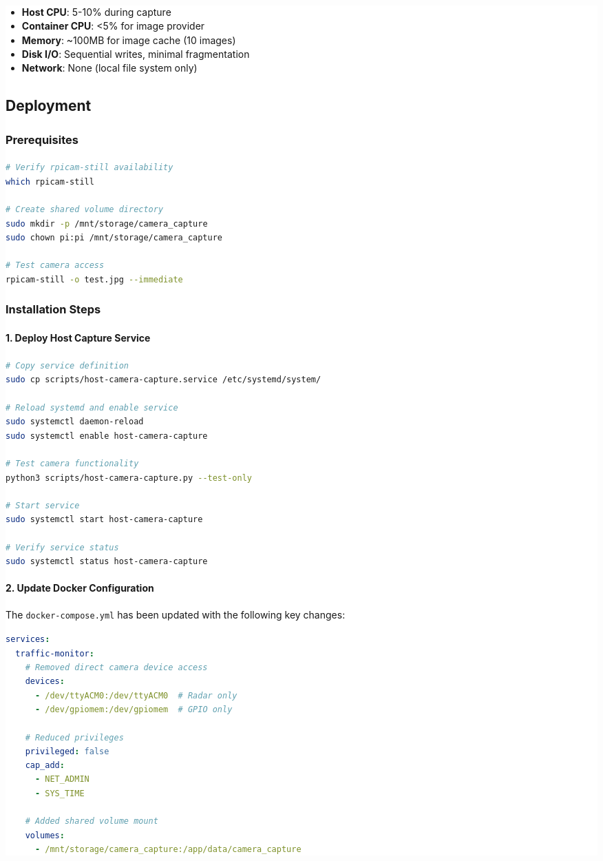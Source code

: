 - **Host CPU**: 5-10% during capture
- **Container CPU**: <5% for image provider
- **Memory**: ~100MB for image cache (10 images)
- **Disk I/O**: Sequential writes, minimal fragmentation
- **Network**: None (local file system only)

## Deployment

### Prerequisites

```bash
# Verify rpicam-still availability
which rpicam-still

# Create shared volume directory
sudo mkdir -p /mnt/storage/camera_capture
sudo chown pi:pi /mnt/storage/camera_capture

# Test camera access
rpicam-still -o test.jpg --immediate
```

### Installation Steps

#### 1. Deploy Host Capture Service

```bash
# Copy service definition
sudo cp scripts/host-camera-capture.service /etc/systemd/system/

# Reload systemd and enable service
sudo systemctl daemon-reload
sudo systemctl enable host-camera-capture

# Test camera functionality
python3 scripts/host-camera-capture.py --test-only

# Start service
sudo systemctl start host-camera-capture

# Verify service status
sudo systemctl status host-camera-capture
```

#### 2. Update Docker Configuration

The `docker-compose.yml` has been updated with the following key changes:

```yaml
services:
  traffic-monitor:
    # Removed direct camera device access
    devices:
      - /dev/ttyACM0:/dev/ttyACM0  # Radar only
      - /dev/gpiomem:/dev/gpiomem  # GPIO only
    
    # Reduced privileges
    privileged: false
    cap_add:
      - NET_ADMIN
      - SYS_TIME
    
    # Added shared volume mount
    volumes:
      - /mnt/storage/camera_capture:/app/data/camera_capture
```